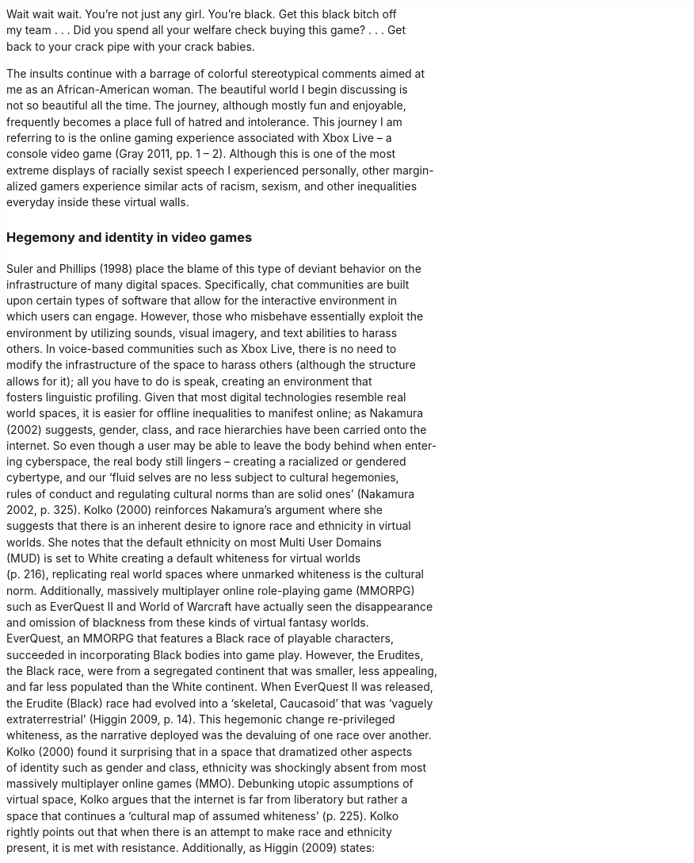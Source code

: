 Wait wait wait. You’re not just any girl. You’re black. Get this black bitch off  
my team . . . Did you spend all your welfare check buying this game? . . . Get  
back to your crack pipe with your crack babies.

The insults continue with a barrage of colorful stereotypical comments aimed at  
me as an African-American woman. The beautiful world I begin discussing is  
not so beautiful all the time. The journey, although mostly fun and enjoyable,  
frequently becomes a place full of hatred and intolerance. This journey I am  
referring to is the online gaming experience associated with Xbox Live – a  
console video game (Gray 2011, pp. 1 – 2). Although this is one of the most  
extreme displays of racially sexist speech I experienced personally, other margin-  
alized gamers experience similar acts of racism, sexism, and other inequalities  
everyday inside these virtual walls.  
### Hegemony and identity in video games
Suler and Phillips (1998) place the blame of this type of deviant behavior on the  
infrastructure of many digital spaces. Specifically, chat communities are built  
upon certain types of software that allow for the interactive environment in  
which users can engage. However, those who misbehave essentially exploit the  
environment by utilizing sounds, visual imagery, and text abilities to harass  
others. In voice-based communities such as Xbox Live, there is no need to  
modify the infrastructure of the space to harass others (although the structure  
allows for it); all you have to do is speak, creating an environment that  
fosters linguistic profiling. Given that most digital technologies resemble real  
world spaces, it is easier for offline inequalities to manifest online; as Nakamura  
(2002) suggests, gender, class, and race hierarchies have been carried onto the  
internet. So even though a user may be able to leave the body behind when enter-  
ing cyberspace, the real body still lingers – creating a racialized or gendered  
cybertype, and our ‘fluid selves are no less subject to cultural hegemonies,  
rules of conduct and regulating cultural norms than are solid ones’ (Nakamura  
2002, p. 325). Kolko (2000) reinforces Nakamura’s argument where she  
suggests that there is an inherent desire to ignore race and ethnicity in virtual  
worlds. She notes that the default ethnicity on most Multi User Domains  
(MUD) is set to White creating a default whiteness for virtual worlds  
(p. 216), replicating real world spaces where unmarked whiteness is the cultural  
norm. Additionally, massively multiplayer online role-playing game (MMORPG)  
such as EverQuest II and World of Warcraft have actually seen the disappearance  
and omission of blackness from these kinds of virtual fantasy worlds.  
EverQuest, an MMORPG that features a Black race of playable characters,  
succeeded in incorporating Black bodies into game play. However, the Erudites,  
the Black race, were from a segregated continent that was smaller, less appealing,  
and far less populated than the White continent. When EverQuest II was released,  
the Erudite (Black) race had evolved into a ‘skeletal, Caucasoid’ that was ‘vaguely  
extraterrestrial’ (Higgin 2009, p. 14). This hegemonic change re-privileged  
whiteness, as the narrative deployed was the devaluing of one race over another.  
Kolko (2000) found it surprising that in a space that dramatized other aspects  
of identity such as gender and class, ethnicity was shockingly absent from most  
massively multiplayer online games (MMO). Debunking utopic assumptions of  
virtual space, Kolko argues that the internet is far from liberatory but rather a  
space that continues a ‘cultural map of assumed whiteness’ (p. 225). Kolko  
rightly points out that when there is an attempt to make race and ethnicity  
present, it is met with resistance. Additionally, as Higgin (2009) states:
